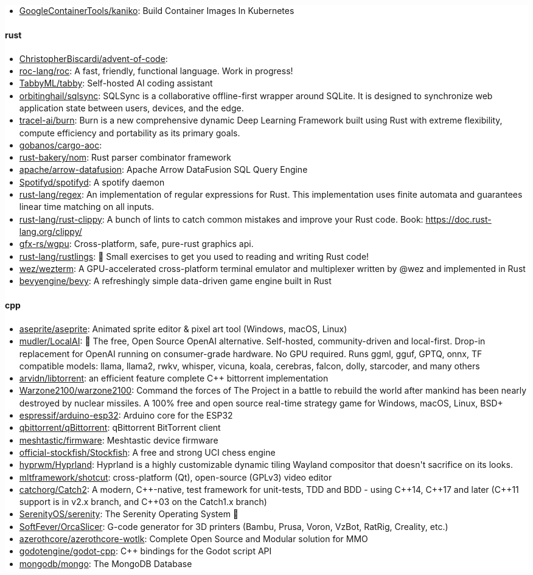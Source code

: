 * [GoogleContainerTools/kaniko](https://github.com/GoogleContainerTools/kaniko): Build Container Images In Kubernetes

#### rust
* [ChristopherBiscardi/advent-of-code](https://github.com/ChristopherBiscardi/advent-of-code): 
* [roc-lang/roc](https://github.com/roc-lang/roc): A fast, friendly, functional language. Work in progress!
* [TabbyML/tabby](https://github.com/TabbyML/tabby): Self-hosted AI coding assistant
* [orbitinghail/sqlsync](https://github.com/orbitinghail/sqlsync): SQLSync is a collaborative offline-first wrapper around SQLite. It is designed to synchronize web application state between users, devices, and the edge.
* [tracel-ai/burn](https://github.com/tracel-ai/burn): Burn is a new comprehensive dynamic Deep Learning Framework built using Rust with extreme flexibility, compute efficiency and portability as its primary goals.
* [gobanos/cargo-aoc](https://github.com/gobanos/cargo-aoc): 
* [rust-bakery/nom](https://github.com/rust-bakery/nom): Rust parser combinator framework
* [apache/arrow-datafusion](https://github.com/apache/arrow-datafusion): Apache Arrow DataFusion SQL Query Engine
* [Spotifyd/spotifyd](https://github.com/Spotifyd/spotifyd): A spotify daemon
* [rust-lang/regex](https://github.com/rust-lang/regex): An implementation of regular expressions for Rust. This implementation uses finite automata and guarantees linear time matching on all inputs.
* [rust-lang/rust-clippy](https://github.com/rust-lang/rust-clippy): A bunch of lints to catch common mistakes and improve your Rust code. Book: https://doc.rust-lang.org/clippy/
* [gfx-rs/wgpu](https://github.com/gfx-rs/wgpu): Cross-platform, safe, pure-rust graphics api.
* [rust-lang/rustlings](https://github.com/rust-lang/rustlings): 🦀 Small exercises to get you used to reading and writing Rust code!
* [wez/wezterm](https://github.com/wez/wezterm): A GPU-accelerated cross-platform terminal emulator and multiplexer written by @wez and implemented in Rust
* [bevyengine/bevy](https://github.com/bevyengine/bevy): A refreshingly simple data-driven game engine built in Rust

#### cpp
* [aseprite/aseprite](https://github.com/aseprite/aseprite): Animated sprite editor & pixel art tool (Windows, macOS, Linux)
* [mudler/LocalAI](https://github.com/mudler/LocalAI): 🤖 The free, Open Source OpenAI alternative. Self-hosted, community-driven and local-first. Drop-in replacement for OpenAI running on consumer-grade hardware. No GPU required. Runs ggml, gguf, GPTQ, onnx, TF compatible models: llama, llama2, rwkv, whisper, vicuna, koala, cerebras, falcon, dolly, starcoder, and many others
* [arvidn/libtorrent](https://github.com/arvidn/libtorrent): an efficient feature complete C++ bittorrent implementation
* [Warzone2100/warzone2100](https://github.com/Warzone2100/warzone2100): Command the forces of The Project in a battle to rebuild the world after mankind has been nearly destroyed by nuclear missiles. A 100% free and open source real-time strategy game for Windows, macOS, Linux, BSD+
* [espressif/arduino-esp32](https://github.com/espressif/arduino-esp32): Arduino core for the ESP32
* [qbittorrent/qBittorrent](https://github.com/qbittorrent/qBittorrent): qBittorrent BitTorrent client
* [meshtastic/firmware](https://github.com/meshtastic/firmware): Meshtastic device firmware
* [official-stockfish/Stockfish](https://github.com/official-stockfish/Stockfish): A free and strong UCI chess engine
* [hyprwm/Hyprland](https://github.com/hyprwm/Hyprland): Hyprland is a highly customizable dynamic tiling Wayland compositor that doesn't sacrifice on its looks.
* [mltframework/shotcut](https://github.com/mltframework/shotcut): cross-platform (Qt), open-source (GPLv3) video editor
* [catchorg/Catch2](https://github.com/catchorg/Catch2): A modern, C++-native, test framework for unit-tests, TDD and BDD - using C++14, C++17 and later (C++11 support is in v2.x branch, and C++03 on the Catch1.x branch)
* [SerenityOS/serenity](https://github.com/SerenityOS/serenity): The Serenity Operating System 🐞
* [SoftFever/OrcaSlicer](https://github.com/SoftFever/OrcaSlicer): G-code generator for 3D printers (Bambu, Prusa, Voron, VzBot, RatRig, Creality, etc.)
* [azerothcore/azerothcore-wotlk](https://github.com/azerothcore/azerothcore-wotlk): Complete Open Source and Modular solution for MMO
* [godotengine/godot-cpp](https://github.com/godotengine/godot-cpp): C++ bindings for the Godot script API
* [mongodb/mongo](https://github.com/mongodb/mongo): The MongoDB Database